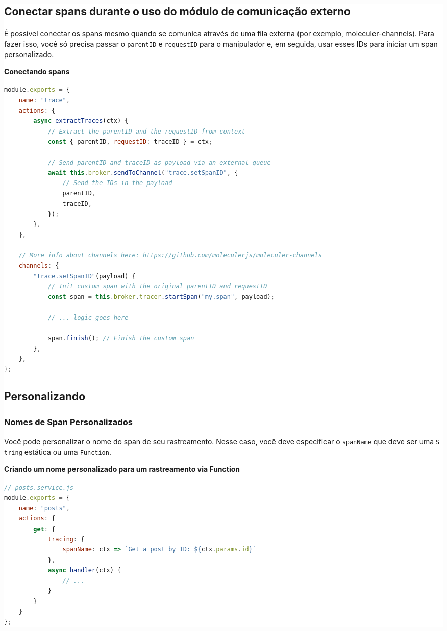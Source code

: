 
## Conectar spans durante o uso do módulo de comunicação externo

É possível conectar os spans mesmo quando se comunica através de uma fila externa (por exemplo, [moleculer-channels](https://github.com/moleculerjs/moleculer-channels)). Para fazer isso, você só precisa passar o `parentID` e `requestID` para o manipulador e, em seguida, usar esses IDs para iniciar um span personalizado.

**Conectando spans**

```js
module.exports = {
    name: "trace",
    actions: {
        async extractTraces(ctx) {
            // Extract the parentID and the requestID from context
            const { parentID, requestID: traceID } = ctx;

            // Send parentID and traceID as payload via an external queue
            await this.broker.sendToChannel("trace.setSpanID", {
                // Send the IDs in the payload
                parentID,
                traceID,
            });
        },
    },

    // More info about channels here: https://github.com/moleculerjs/moleculer-channels
    channels: {
        "trace.setSpanID"(payload) {
            // Init custom span with the original parentID and requestID
            const span = this.broker.tracer.startSpan("my.span", payload);

            // ... logic goes here

            span.finish(); // Finish the custom span
        },
    },
};
```

## Personalizando
### Nomes de Span Personalizados
Você pode personalizar o nome do span de seu rastreamento. Nesse caso, você deve especificar o `spanName` que deve ser uma `String` estática ou uma `Function`.

**Criando um nome personalizado para um rastreamento via Function**
```js
// posts.service.js
module.exports = {
    name: "posts",
    actions: {
        get: {
            tracing: {
                spanName: ctx => `Get a post by ID: ${ctx.params.id}`
            },
            async handler(ctx) {
                // ...
            }
        }
    }
};
```
